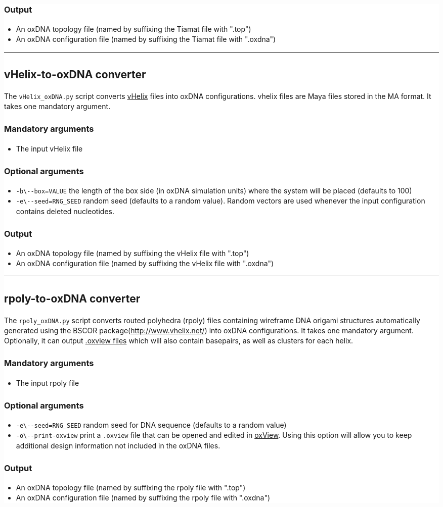 ### Output
* An oxDNA topology file (named by suffixing the Tiamat file with ".top")
* An oxDNA configuration file (named by suffixing the Tiamat file with ".oxdna")

---

## vHelix-to-oxDNA converter

The `vHelix_oxDNA.py` script converts [vHelix](http://www.vhelix.net/) files into oxDNA configurations. vhelix files are Maya files stored in the MA format.  It takes one mandatory argument.

### Mandatory arguments
* The input vHelix file

### Optional arguments
* `-b\--box=VALUE`
the length of the box side (in oxDNA simulation units) where the system will be placed (defaults to 100)
* `-e\--seed=RNG_SEED`
random seed (defaults to a random value). Random vectors are used whenever the input configuration contains deleted nucleotides.

### Output
* An oxDNA topology file (named by suffixing the vHelix file with ".top")
* An oxDNA configuration file (named by suffixing the vHelix file with ".oxdna")

---

## rpoly-to-oxDNA converter

The `rpoly_oxDNA.py` script converts routed polyhedra (rpoly) files containing wireframe DNA origami structures automatically generated using the BSCOR package(http://www.vhelix.net/) into oxDNA configurations. It takes one mandatory argument. Optionally, it can output [.oxview files](https://sulcgroup.github.io/oxdna-viewer/) which will also contain basepairs, as well as clusters for each helix.

### Mandatory arguments
* The input rpoly file

### Optional arguments
* `-e\--seed=RNG_SEED`
random seed for DNA sequence (defaults to a random value)
* `-o\--print-oxview`
print a `.oxview` file that can be opened and edited in [oxView](https://sulcgroup.github.io/oxdna-viewer/). Using this option will allow you to keep additional design information not included in the oxDNA files.

### Output
* An oxDNA topology file (named by suffixing the rpoly file with ".top")
* An oxDNA configuration file (named by suffixing the rpoly file with ".oxdna")
